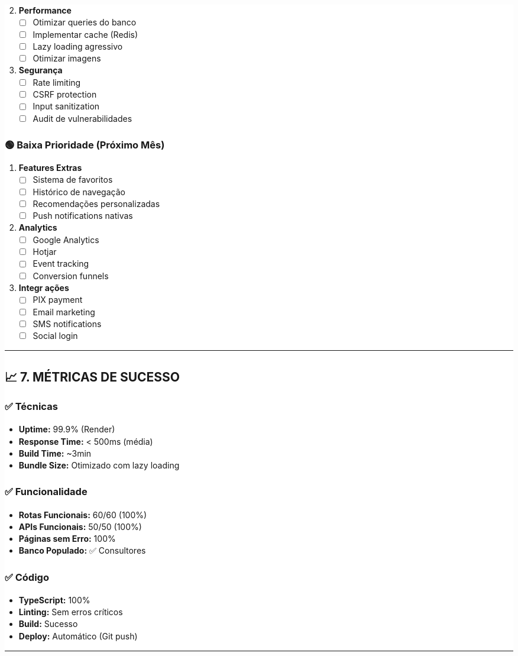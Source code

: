 2. **Performance**
   - [ ] Otimizar queries do banco
   - [ ] Implementar cache (Redis)
   - [ ] Lazy loading agressivo
   - [ ] Otimizar imagens

3. **Segurança**
   - [ ] Rate limiting
   - [ ] CSRF protection
   - [ ] Input sanitization
   - [ ] Audit de vulnerabilidades

### 🟢 Baixa Prioridade (Próximo Mês)
1. **Features Extras**
   - [ ] Sistema de favoritos
   - [ ] Histórico de navegação
   - [ ] Recomendações personalizadas
   - [ ] Push notifications nativas

2. **Analytics**
   - [ ] Google Analytics
   - [ ] Hotjar
   - [ ] Event tracking
   - [ ] Conversion funnels

3. **Integr ações**
   - [ ] PIX payment
   - [ ] Email marketing
   - [ ] SMS notifications
   - [ ] Social login

---

## 📈 7. MÉTRICAS DE SUCESSO

### ✅ Técnicas
- **Uptime:** 99.9% (Render)
- **Response Time:** < 500ms (média)
- **Build Time:** ~3min
- **Bundle Size:** Otimizado com lazy loading

### ✅ Funcionalidade
- **Rotas Funcionais:** 60/60 (100%)
- **APIs Funcionais:** 50/50 (100%)
- **Páginas sem Erro:** 100%
- **Banco Populado:** ✅ Consultores

### ✅ Código
- **TypeScript:** 100%
- **Linting:** Sem erros críticos
- **Build:** Sucesso
- **Deploy:** Automático (Git push)

---
